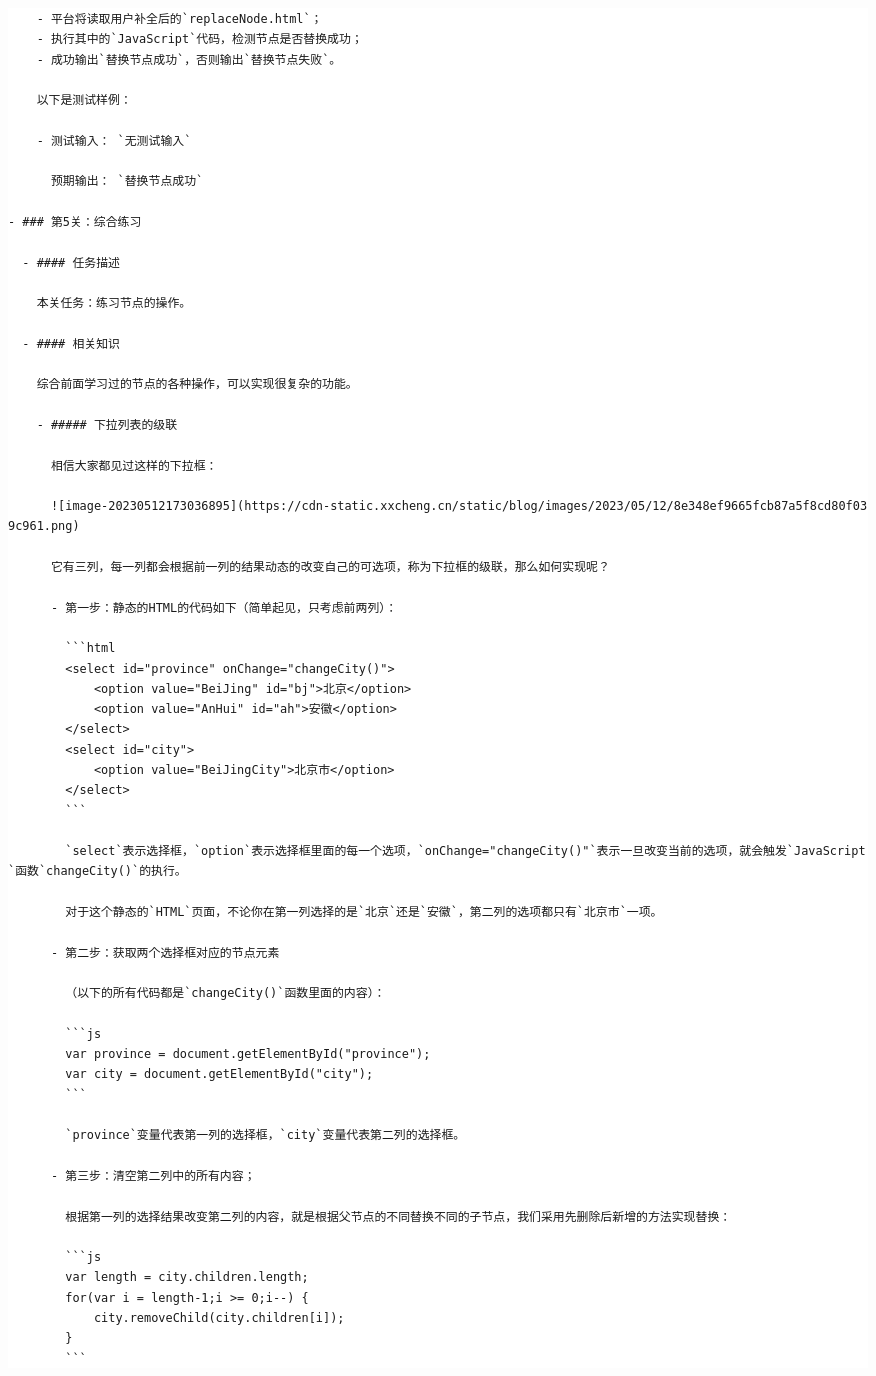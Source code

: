         - 平台将读取用户补全后的`replaceNode.html`；
        - 执行其中的`JavaScript`代码，检测节点是否替换成功；
        - 成功输出`替换节点成功`，否则输出`替换节点失败`。

        以下是测试样例：

        - 测试输入： `无测试输入`

          预期输出： `替换节点成功`

    - ### 第5关：综合练习

      - #### 任务描述

        本关任务：练习节点的操作。

      - #### 相关知识

        综合前面学习过的节点的各种操作，可以实现很复杂的功能。

        - ##### 下拉列表的级联

          相信大家都见过这样的下拉框：

          ![image-20230512173036895](https://cdn-static.xxcheng.cn/static/blog/images/2023/05/12/8e348ef9665fcb87a5f8cd80f039c961.png)

          它有三列，每一列都会根据前一列的结果动态的改变自己的可选项，称为下拉框的级联，那么如何实现呢？

          - 第一步：静态的HTML的代码如下（简单起见，只考虑前两列）：

            ```html
            <select id="province" onChange="changeCity()">
                <option value="BeiJing" id="bj">北京</option>
                <option value="AnHui" id="ah">安徽</option>
            </select>
            <select id="city">
                <option value="BeiJingCity">北京市</option>
            </select>
            ```

            `select`表示选择框，`option`表示选择框里面的每一个选项，`onChange="changeCity()"`表示一旦改变当前的选项，就会触发`JavaScript`函数`changeCity()`的执行。

            对于这个静态的`HTML`页面，不论你在第一列选择的是`北京`还是`安徽`，第二列的选项都只有`北京市`一项。

          - 第二步：获取两个选择框对应的节点元素

            （以下的所有代码都是`changeCity()`函数里面的内容）：

            ```js
            var province = document.getElementById("province");
            var city = document.getElementById("city");
            ```

            `province`变量代表第一列的选择框，`city`变量代表第二列的选择框。

          - 第三步：清空第二列中的所有内容；

            根据第一列的选择结果改变第二列的内容，就是根据父节点的不同替换不同的子节点，我们采用先删除后新增的方法实现替换：

            ```js
            var length = city.children.length;
            for(var i = length-1;i >= 0;i--) {
                city.removeChild(city.children[i]);
            }
            ```
